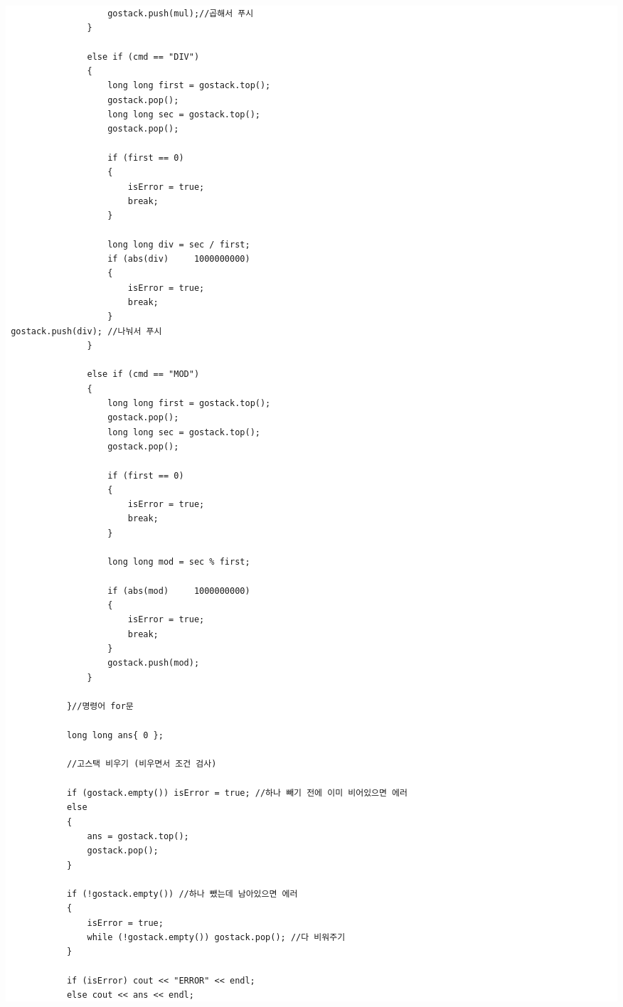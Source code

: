 						gostack.push(mul);//곱해서 푸시
					}

					else if (cmd == "DIV")
					{
						long long first = gostack.top();
						gostack.pop();
						long long sec = gostack.top();
						gostack.pop();

						if (first == 0)
						{
							isError = true;
							break;
						}
					
						long long div = sec / first;
						if (abs(div) 	 1000000000)
						{
							isError = true;
							break;
						}
	 gostack.push(div); //나눠서 푸시
					}

					else if (cmd == "MOD")
					{
						long long first = gostack.top();
						gostack.pop();
						long long sec = gostack.top();
						gostack.pop();

						if (first == 0)
						{
							isError = true;
							break;
						}

						long long mod = sec % first;

						if (abs(mod) 	 1000000000)
						{
							isError = true;
							break;
						}
						gostack.push(mod);
					}

				}//명령어 for문

				long long ans{ 0 };
								
				//고스택 비우기 (비우면서 조건 검사)

				if (gostack.empty()) isError = true; //하나 빼기 전에 이미 비어있으면 에러
				else 
				{
					ans = gostack.top();
					gostack.pop();
				}

				if (!gostack.empty()) //하나 뺐는데 남아있으면 에러
				{
					isError = true;
					while (!gostack.empty()) gostack.pop(); //다 비워주기
				}

				if (isError) cout << "ERROR" << endl; 
				else cout << ans << endl;
